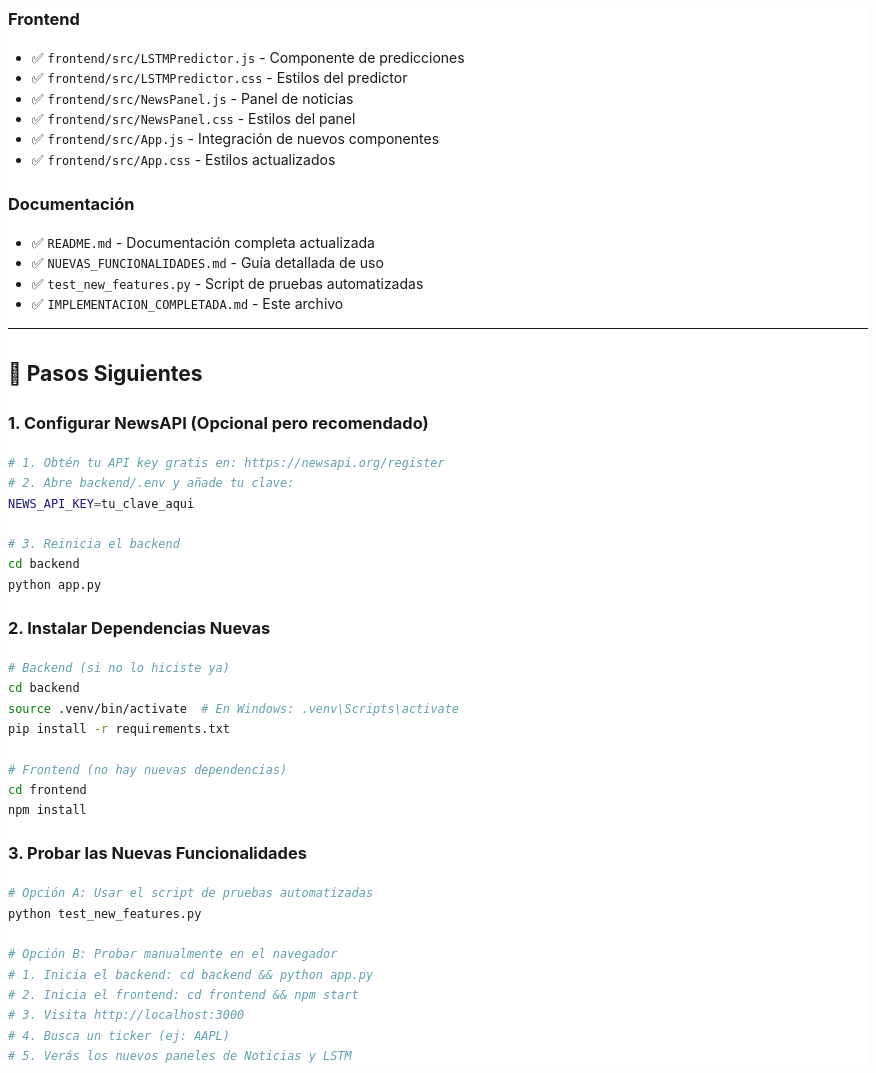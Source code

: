 ### Frontend
- ✅ `frontend/src/LSTMPredictor.js` - Componente de predicciones
- ✅ `frontend/src/LSTMPredictor.css` - Estilos del predictor
- ✅ `frontend/src/NewsPanel.js` - Panel de noticias
- ✅ `frontend/src/NewsPanel.css` - Estilos del panel
- ✅ `frontend/src/App.js` - Integración de nuevos componentes
- ✅ `frontend/src/App.css` - Estilos actualizados

### Documentación
- ✅ `README.md` - Documentación completa actualizada
- ✅ `NUEVAS_FUNCIONALIDADES.md` - Guía detallada de uso
- ✅ `test_new_features.py` - Script de pruebas automatizadas
- ✅ `IMPLEMENTACION_COMPLETADA.md` - Este archivo

---

## 🚀 Pasos Siguientes

### 1. Configurar NewsAPI (Opcional pero recomendado)

```bash
# 1. Obtén tu API key gratis en: https://newsapi.org/register
# 2. Abre backend/.env y añade tu clave:
NEWS_API_KEY=tu_clave_aqui

# 3. Reinicia el backend
cd backend
python app.py
```

### 2. Instalar Dependencias Nuevas

```bash
# Backend (si no lo hiciste ya)
cd backend
source .venv/bin/activate  # En Windows: .venv\Scripts\activate
pip install -r requirements.txt

# Frontend (no hay nuevas dependencias)
cd frontend
npm install
```

### 3. Probar las Nuevas Funcionalidades

```bash
# Opción A: Usar el script de pruebas automatizadas
python test_new_features.py

# Opción B: Probar manualmente en el navegador
# 1. Inicia el backend: cd backend && python app.py
# 2. Inicia el frontend: cd frontend && npm start
# 3. Visita http://localhost:3000
# 4. Busca un ticker (ej: AAPL)
# 5. Verás los nuevos paneles de Noticias y LSTM
```
